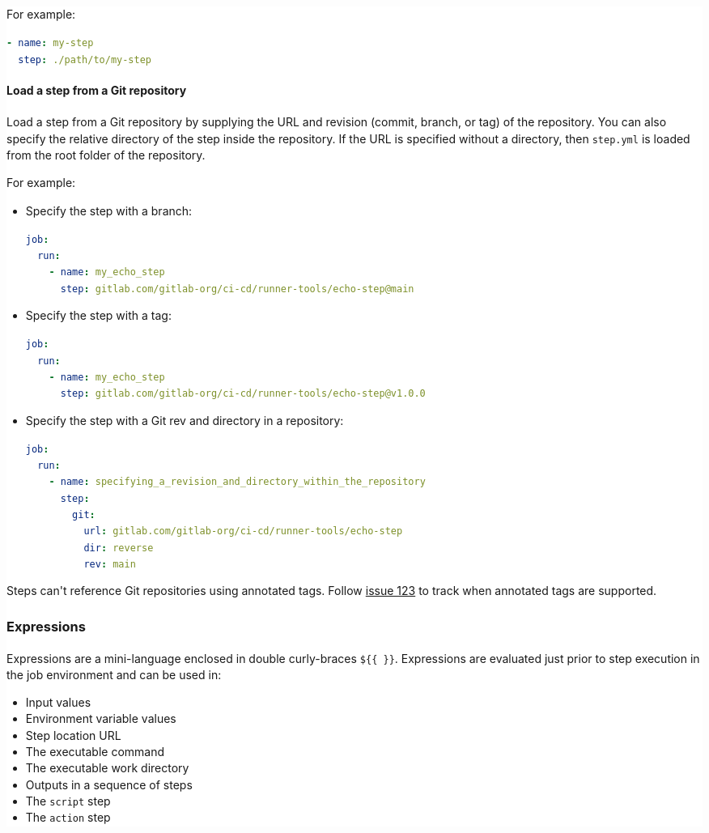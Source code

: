 For example:

```yaml
- name: my-step
  step: ./path/to/my-step
```

#### Load a step from a Git repository

Load a step from a Git repository by supplying the URL and revision (commit, branch, or tag) of the repository.
You can also specify the relative directory of the step inside the repository.
If the URL is specified without a directory, then `step.yml` is loaded from the root folder of the repository.

For example:

- Specify the step with a branch:

  ```yaml
  job:
    run:
      - name: my_echo_step
        step: gitlab.com/gitlab-org/ci-cd/runner-tools/echo-step@main
  ```

- Specify the step with a tag:

  ```yaml
  job:
    run:
      - name: my_echo_step
        step: gitlab.com/gitlab-org/ci-cd/runner-tools/echo-step@v1.0.0
  ```

- Specify the step with a Git rev and directory in a repository:

  ```yaml
  job:
    run:
      - name: specifying_a_revision_and_directory_within_the_repository
        step:
          git:
            url: gitlab.com/gitlab-org/ci-cd/runner-tools/echo-step
            dir: reverse
            rev: main
  ```

Steps can't reference Git repositories using annotated tags. Follow [issue 123](https://gitlab.com/gitlab-org/step-runner/-/issues/123)
to track when annotated tags are supported.

### Expressions

Expressions are a mini-language enclosed in double curly-braces `${{ }}`. Expressions are evaluated
just prior to step execution in the job environment and can be used in:

- Input values
- Environment variable values
- Step location URL
- The executable command
- The executable work directory
- Outputs in a sequence of steps
- The `script` step
- The `action` step
